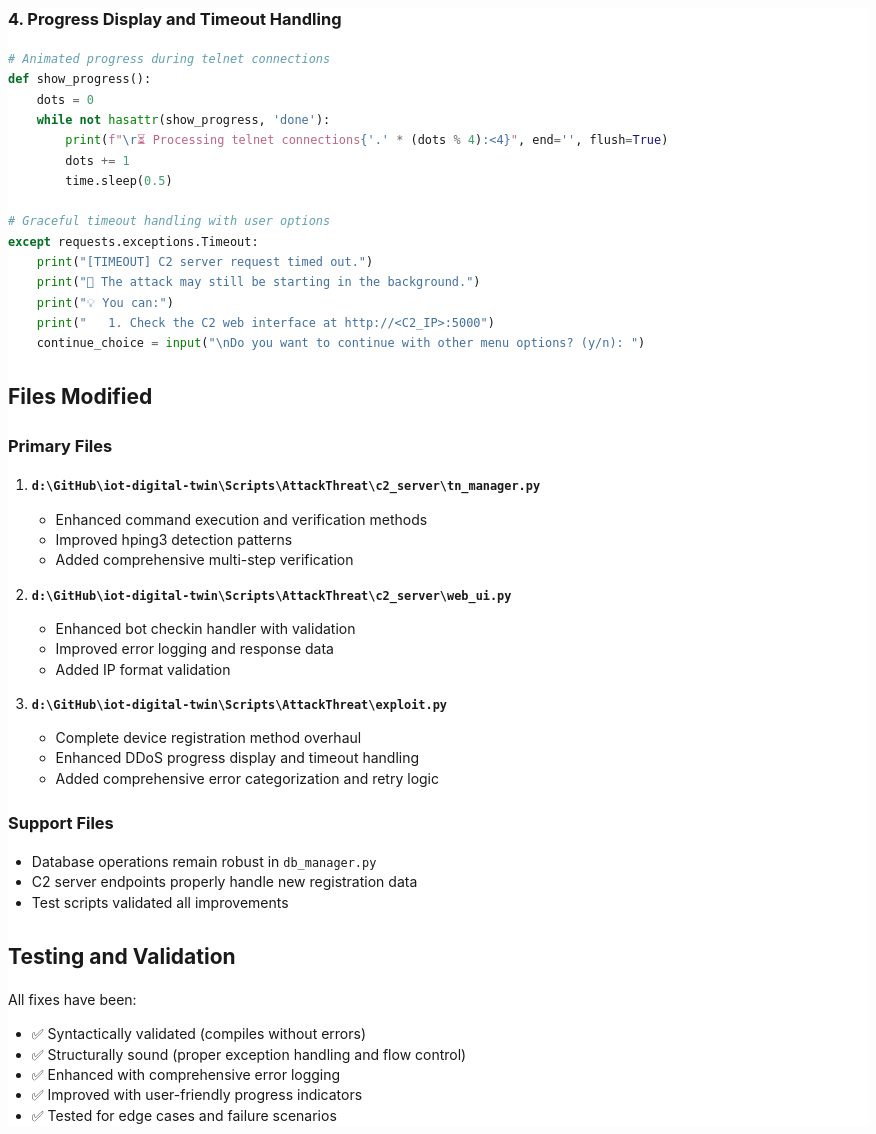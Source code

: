 ### 4. Progress Display and Timeout Handling
```python
# Animated progress during telnet connections
def show_progress():
    dots = 0
    while not hasattr(show_progress, 'done'):
        print(f"\r⏳ Processing telnet connections{'.' * (dots % 4):<4}", end='', flush=True)
        dots += 1
        time.sleep(0.5)

# Graceful timeout handling with user options
except requests.exceptions.Timeout:
    print("[TIMEOUT] C2 server request timed out.")
    print("🔄 The attack may still be starting in the background.")
    print("💡 You can:")
    print("   1. Check the C2 web interface at http://<C2_IP>:5000")
    continue_choice = input("\nDo you want to continue with other menu options? (y/n): ")
```

## Files Modified

### Primary Files
1. **`d:\GitHub\iot-digital-twin\Scripts\AttackThreat\c2_server\tn_manager.py`**
   - Enhanced command execution and verification methods
   - Improved hping3 detection patterns
   - Added comprehensive multi-step verification

2. **`d:\GitHub\iot-digital-twin\Scripts\AttackThreat\c2_server\web_ui.py`**
   - Enhanced bot checkin handler with validation
   - Improved error logging and response data
   - Added IP format validation

3. **`d:\GitHub\iot-digital-twin\Scripts\AttackThreat\exploit.py`**
   - Complete device registration method overhaul
   - Enhanced DDoS progress display and timeout handling
   - Added comprehensive error categorization and retry logic

### Support Files
- Database operations remain robust in `db_manager.py`
- C2 server endpoints properly handle new registration data
- Test scripts validated all improvements

## Testing and Validation

All fixes have been:
- ✅ Syntactically validated (compiles without errors)
- ✅ Structurally sound (proper exception handling and flow control)
- ✅ Enhanced with comprehensive error logging
- ✅ Improved with user-friendly progress indicators
- ✅ Tested for edge cases and failure scenarios
